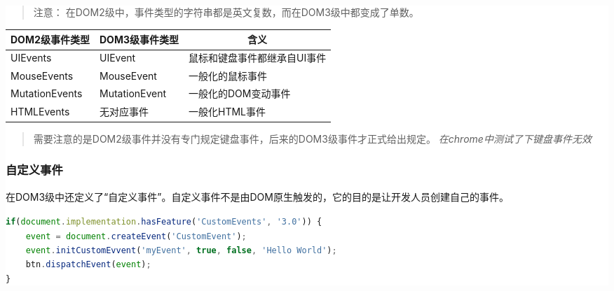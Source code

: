 > 注意： 在DOM2级中，事件类型的字符串都是英文复数，而在DOM3级中都变成了单数。

| DOM2级事件类型 | DOM3级事件类型 | 含义 |
|-------------------------|-------------------------|--------|
| UIEvents | UIEvent | 鼠标和键盘事件都继承自UI事件 |
| MouseEvents | MouseEvent | 一般化的鼠标事件 |
| MutationEvents | MutationEvent | 一般化的DOM变动事件 |
| HTMLEvents | 无对应事件| 一般化HTML事件 |

> 需要注意的是DOM2级事件并没有专门规定键盘事件，后来的DOM3级事件才正式给出规定。
> *在chrome中测试了下键盘事件无效*

### 自定义事件

在DOM3级中还定义了“自定义事件”。自定义事件不是由DOM原生触发的，它的目的是让开发人员创建自己的事件。

``` js
if(document.implementation.hasFeature('CustomEvents', '3.0')) {
    event = document.createEvent('CustomEvent');
    event.initCustomEvvent('myEvent', true, false, 'Hello World');
    btn.dispatchEvent(event);
}
```
